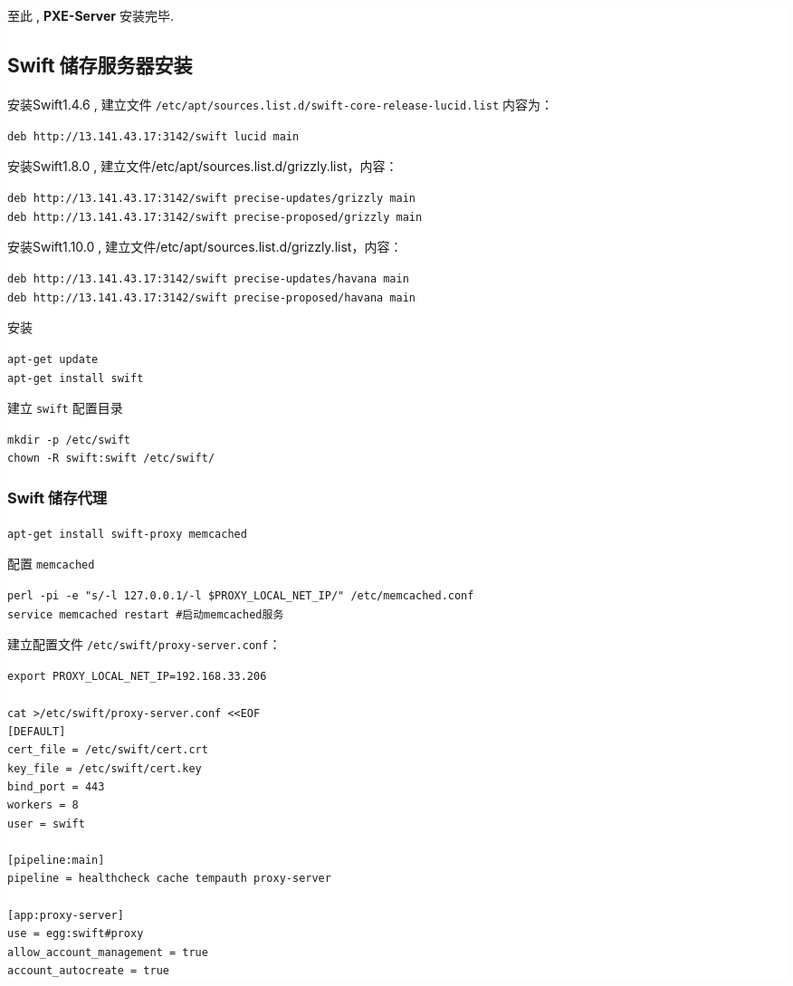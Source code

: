 
至此 , **PXE-Server** 安装完毕.

## Swift 储存服务器安装

安装Swift1.4.6 , 建立文件 `/etc/apt/sources.list.d/swift-core-release-lucid.list` 内容为：

	deb http://13.141.43.17:3142/swift lucid main
	

安装Swift1.8.0 , 建立文件/etc/apt/sources.list.d/grizzly.list，内容：

	deb http://13.141.43.17:3142/swift precise-updates/grizzly main
	deb http://13.141.43.17:3142/swift precise-proposed/grizzly main
	
安装Swift1.10.0 , 建立文件/etc/apt/sources.list.d/grizzly.list，内容：

	deb http://13.141.43.17:3142/swift precise-updates/havana main
	deb http://13.141.43.17:3142/swift precise-proposed/havana main

安装
	
	apt-get update
	apt-get install swift
	
建立 `swift` 配置目录

	mkdir -p /etc/swift
	chown -R swift:swift /etc/swift/

### Swift 储存代理

	apt-get install swift-proxy memcached	
	
配置 `memcached`
	
	perl -pi -e "s/-l 127.0.0.1/-l $PROXY_LOCAL_NET_IP/" /etc/memcached.conf
	service memcached restart #启动memcached服务
	
	

建立配置文件 `/etc/swift/proxy-server.conf`：

	export PROXY_LOCAL_NET_IP=192.168.33.206
	
	cat >/etc/swift/proxy-server.conf <<EOF
	[DEFAULT]
	cert_file = /etc/swift/cert.crt
	key_file = /etc/swift/cert.key
	bind_port = 443
	workers = 8
	user = swift
 
	[pipeline:main]
	pipeline = healthcheck cache tempauth proxy-server
 
	[app:proxy-server]
	use = egg:swift#proxy
	allow_account_management = true
	account_autocreate = true
 